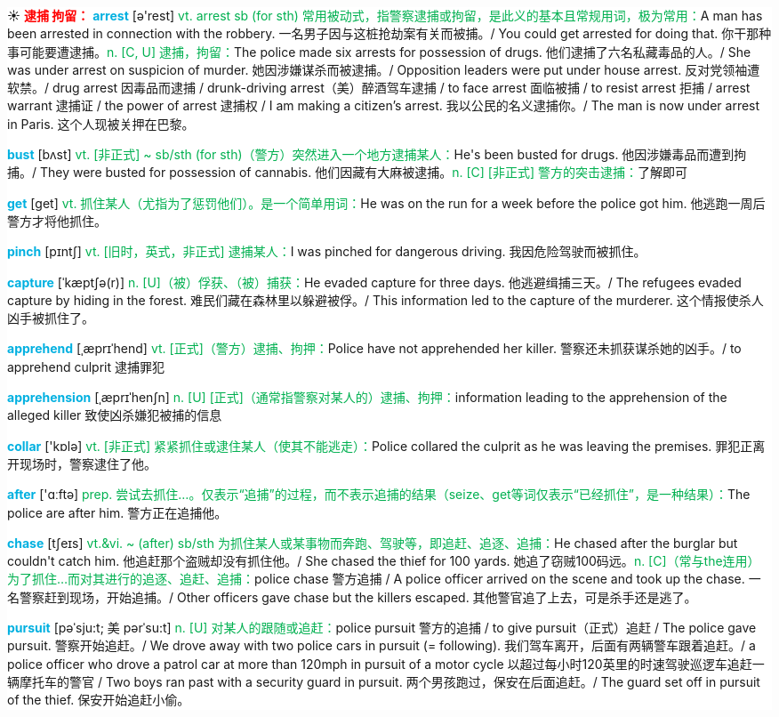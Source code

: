 ☀ <font color="red">**逮捕 拘留：**</font>
<font color="sky blue">**arrest**</font> [ə'rest] 
<font color="#00b050">vt. arrest sb (for sth) 常用被动式，指警察逮捕或拘留，是此义的基本且常规用词，极为常用：</font>A man has been arrested in connection with the robbery. 一名男子因与这桩抢劫案有关而被捕。/ You could get arrested for doing that. 你干那种事可能要遭逮捕。<font color="#00b050">n. [C, U] 逮捕，拘留：</font>The police made six arrests for possession of drugs. 他们逮捕了六名私藏毒品的人。/ She was under arrest on suspicion of murder. 她因涉嫌谋杀而被逮捕。/ Opposition leaders were put under house arrest. 反对党领袖遭软禁。/ drug arrest 因毒品而逮捕 / drunk-driving arrest（美）醉酒驾车逮捕 / to face arrest 面临被捕 / to resist arrest 拒捕 / arrest warrant 逮捕证 / the power of arrest 逮捕权 / I am making a citizen’s arrest. 我以公民的名义逮捕你。/ The man is now under arrest in Paris. 这个人现被关押在巴黎。
           
<font color="sky blue">**bust**</font> [bʌst]
<font color="#00b050">vt. [非正式] ~ sb/sth (for sth)（警方）突然进入一个地方逮捕某人：</font>He's been busted for drugs. 他因涉嫌毒品而遭到拘捕。/ They were busted for possession of cannabis. 他们因藏有大麻被逮捕。<font color="#00b050">n. [C] [非正式] 警方的突击逮捕：</font>了解即可
           
<font color="sky blue">**get**</font> [ɡet] 
<font color="#00b050">vt. 抓住某人（尤指为了惩罚他们）。是一个简单用词：</font>He was on the run for a week before the police got him. 他逃跑一周后警方才将他抓住。
                      
<font color="sky blue">**pinch**</font> [pɪntʃ]
<font color="#00b050">vt. [旧时，英式，非正式] 逮捕某人：</font>I was pinched for dangerous driving. 我因危险驾驶而被抓住。

<font color="sky blue">**capture**</font> [ˈkæptʃə(r)]
<font color="#00b050">n. [U]（被）俘获、（被）捕获：</font>He evaded capture for three days. 他逃避缉捕三天。/ The refugees evaded capture by hiding in the forest. 难民们藏在森林里以躲避被俘。/ This information led to the capture of the murderer. 这个情报使杀人凶手被抓住了。
           
<font color="sky blue">**apprehend**</font> [ˌæprɪˈhend]
<font color="#00b050">vt. [正式]（警方）逮捕、拘押：</font>Police have not apprehended her killer. 警察还未抓获谋杀她的凶手。/ to apprehend culprit 逮捕罪犯
           
<font color="sky blue">**apprehension**</font> [ˌæprɪˈhenʃn]
<font color="#00b050">n. [U] [正式]（通常指警察对某人的）逮捕、拘押：</font>information leading to the apprehension of the alleged killer 致使凶杀嫌犯被捕的信息

<font color="sky blue">**collar**</font> ['kɒlə] 
<font color="#00b050">vt. [非正式] 紧紧抓住或逮住某人（使其不能逃走）：</font>Police collared the culprit as he was leaving the premises. 罪犯正离开现场时，警察逮住了他。

<font color="sky blue">**after**</font> ['ɑːftə] 
<font color="#00b050">prep. 尝试去抓住…。仅表示“追捕”的过程，而不表示追捕的结果（seize、get等词仅表示“已经抓住”，是一种结果）：</font>The police are after him. 警方正在追捕他。

  <font color="sky blue">**chase**</font> [tʃeɪs]
<font color="#00b050">vt.&vi. ~ (after) sb/sth 为抓住某人或某事物而奔跑、驾驶等，即追赶、追逐、追捕：</font>He chased after the burglar but couldn't catch him. 他追赶那个盗贼却没有抓住他。/ She chased the thief for 100 yards. 她追了窃贼100码远。<font color="#00b050">n. [C]（常与the连用）为了抓住…而对其进行的追逐、追赶、追捕：</font>police chase 警方追捕 / A police officer arrived on the scene and took up the chase. 一名警察赶到现场，开始追捕。/ Other officers gave chase but the killers escaped. 其他警官追了上去，可是杀手还是逃了。     

<font color="sky blue">**pursuit**</font> [pəˈsju:t; 美 pərˈsu:t]
<font color="#00b050">n. [U] 对某人的跟随或追赶：</font>police pursuit 警方的追捕 / to give pursuit（正式）追赶 / The police gave pursuit. 警察开始追赶。/ We drove away with two police cars in pursuit (= following). 我们驾车离开，后面有两辆警车跟着追赶。/ a police officer who drove a patrol car at more than 120mph in pursuit of a motor cycle 以超过每小时120英里的时速驾驶巡逻车追赶一辆摩托车的警官 / Two boys ran past with a security guard in pursuit. 两个男孩跑过，保安在后面追赶。/ The guard set off in pursuit of the thief. 保安开始追赶小偷。
